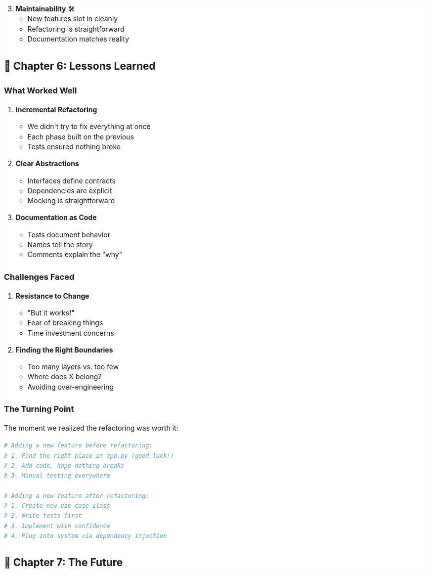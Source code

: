 3. **Maintainability** 🛠️
   - New features slot in cleanly
   - Refactoring is straightforward
   - Documentation matches reality

## 📖 Chapter 6: Lessons Learned

### What Worked Well

1. **Incremental Refactoring**
   - We didn't try to fix everything at once
   - Each phase built on the previous
   - Tests ensured nothing broke

2. **Clear Abstractions**
   - Interfaces define contracts
   - Dependencies are explicit
   - Mocking is straightforward

3. **Documentation as Code**
   - Tests document behavior
   - Names tell the story
   - Comments explain the "why"

### Challenges Faced

1. **Resistance to Change**
   - "But it works!"
   - Fear of breaking things
   - Time investment concerns

2. **Finding the Right Boundaries**
   - Too many layers vs. too few
   - Where does X belong?
   - Avoiding over-engineering

### The Turning Point

The moment we realized the refactoring was worth it:

```python
# Adding a new feature before refactoring: 
# 1. Find the right place in app.py (good luck!)
# 2. Add code, hope nothing breaks
# 3. Manual testing everywhere

# Adding a new feature after refactoring:
# 1. Create new use case class
# 2. Write tests first
# 3. Implement with confidence
# 4. Plug into system via dependency injection
```

## 📖 Chapter 7: The Future

